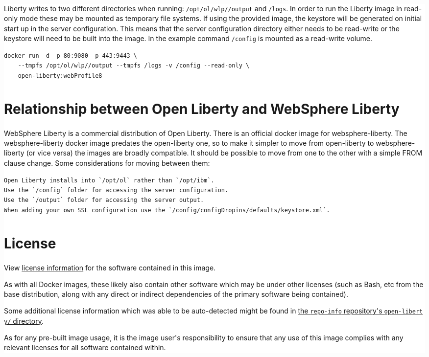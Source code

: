 Liberty writes to two different directories when running: `/opt/ol/wlp//output` and `/logs`. In order to run the Liberty image in read-only mode these may be mounted as temporary file systems. If using the provided image, the keystore will be generated on initial start up in the server configuration. This means that the server configuration directory either needs to be read-write or the keystore will need to be built into the image. In the example command `/config` is mounted as a read-write volume.

```console
docker run -d -p 80:9080 -p 443:9443 \
    --tmpfs /opt/ol/wlp//output --tmpfs /logs -v /config --read-only \
    open-liberty:webProfile8
```

# Relationship between Open Liberty and WebSphere Liberty

WebSphere Liberty is a commercial distribution of Open Liberty. There is an official docker image for websphere-liberty. The websphere-liberty docker image predates the open-liberty one, so to make it simpler to move from open-liberty to websphere-liberty (or vice versa) the images are broadly compatible. It should be possible to move from one to the other with a simple FROM clause change. Some considerations for moving between them:

	Open Liberty installs into `/opt/ol` rather than `/opt/ibm`.
	Use the `/config` folder for accessing the server configuration.
	Use the `/output` folder for accessing the server output.
	When adding your own SSL configuration use the `/config/configDropins/defaults/keystore.xml`.

# License

View [license information](https://github.com/OpenLiberty/open-liberty/blob/master/LICENSE) for the software contained in this image.

As with all Docker images, these likely also contain other software which may be under other licenses (such as Bash, etc from the base distribution, along with any direct or indirect dependencies of the primary software being contained).

Some additional license information which was able to be auto-detected might be found in [the `repo-info` repository's `open-liberty/` directory](https://github.com/docker-library/repo-info/tree/master/repos/open-liberty).

As for any pre-built image usage, it is the image user's responsibility to ensure that any use of this image complies with any relevant licenses for all software contained within.
